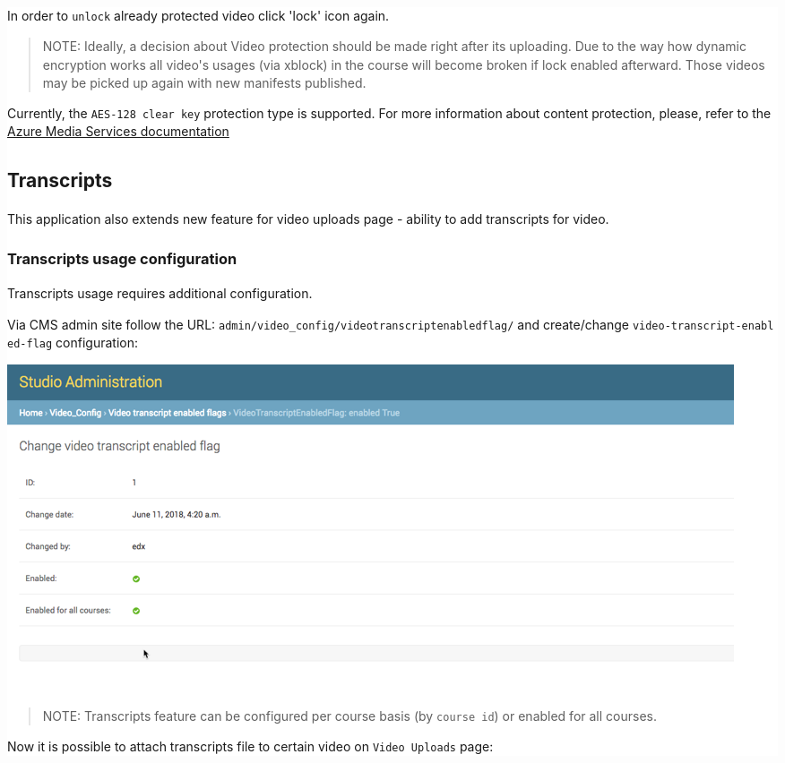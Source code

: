In order to `unlock` already protected video click 'lock' icon again.

> NOTE: Ideally, a decision about Video protection should be made right after its uploading.
Due to the way how dynamic encryption works all video's usages (via xblock) in the course
will become broken if lock enabled afterward.
Those videos may be picked up again with new manifests published.

Currently, the `AES-128 clear key` protection type is supported.
For more information about content protection, please, refer to the [Azure Media Services documentation](https://docs.microsoft.com/en-us/azure/media-services/media-services-content-protection-overview)

## Transcripts

This application also extends new feature for video uploads page - ability to add transcripts for video.

### Transcripts usage configuration

Transcripts usage requires additional configuration.

Via CMS admin site follow the URL: `admin/video_config/videotranscriptenabledflag/` and
create/change `video-transcript-enabled-flag` configuration:

![Video Upload switch](doc/img/video-transcripts-switch.png)

> NOTE: Transcripts feature can be configured per course basis (by `course id`) or enabled for all courses.

Now it is possible to attach transcripts file to certain video on `Video Uploads` page:
